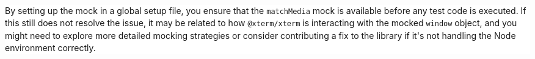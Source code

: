 By setting up the mock in a global setup file, you ensure that the `matchMedia` mock is available before any test code is executed. If this still does not resolve the issue, it may be related to how `@xterm/xterm` is interacting with the mocked `window` object, and you might need to explore more detailed mocking strategies or consider contributing a fix to the library if it's not handling the Node environment correctly.